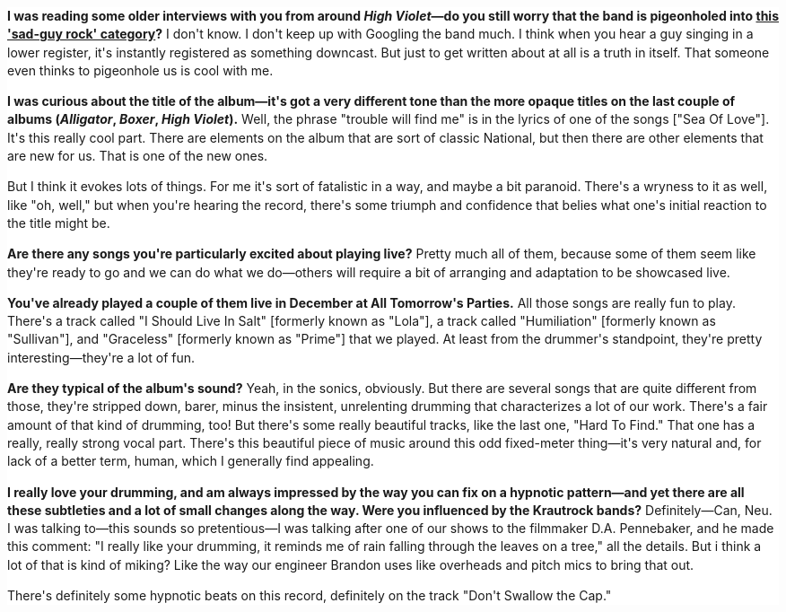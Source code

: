 <p><strong>I was reading some older interviews with you from around <em>High Violet</em>&#x2014;do you still worry that the band is pigeonholed into <a href="https://web.archive.org/web/20160801201936/http://www.azcentral.com/thingstodo/music/articles/2010/10/12/20101012national-interview-bryan-devendorf-tempe-marquee.html?nclick_check=1">this &apos;sad-guy rock&apos; category</a>?</strong> I don&apos;t know. I don&apos;t keep up with Googling the band much. I think when you hear a guy singing in a lower register, it&apos;s instantly registered as something downcast. But just to get written about at all is a truth in itself. That someone even thinks to pigeonhole us is cool with me. </p>

<p><iframe width="640" height="360" src="https://web.archive.org/web/20160801201936if_/http://www.youtube.com/embed/wofbO8Q4ALU" frameborder="0" allowfullscreen></iframe></p>

<p><strong>I was curious about the title of the album&#x2014;it&apos;s got a very different tone than the more opaque titles on the last couple of albums (<em>Alligator</em>, <em>Boxer</em>, <em>High Violet</em>).</strong> Well, the phrase &quot;trouble will find me&quot; is in the lyrics of one of the songs [&quot;Sea Of Love&quot;]. It&apos;s this really cool part. There are elements on the album that are sort of classic National, but then there are other elements that are new for us. That is one of the new ones.</p>

<p>But I think it evokes lots of things. For me it&apos;s sort of fatalistic in a way, and maybe a bit paranoid. There&apos;s a wryness to it as well, like &quot;oh, well,&quot; but when you&apos;re hearing the record, there&apos;s some triumph and confidence that belies what one&apos;s initial reaction to the title might be. </p>

<p><strong>Are there any songs you&apos;re particularly excited about playing live?</strong> Pretty much all of them, because some of them seem like they&apos;re ready to go and we can do what we do&#x2014;others will require a bit of arranging and adaptation to be showcased live. </p>

<p><strong>You&apos;ve already played a couple of them live in December at All Tomorrow&apos;s Parties.</strong> All those songs are really fun to play. There&apos;s a track called &quot;I Should Live In Salt&quot; [formerly known as &quot;Lola&quot;], a track called &quot;Humiliation&quot; [formerly known as &quot;Sullivan&quot;], and &quot;Graceless&quot; [formerly known as &quot;Prime&quot;] that we played. At least from the drummer&apos;s standpoint, they&apos;re pretty interesting&#x2014;they&apos;re a lot of fun.</p>

<p><strong>Are they typical of the album&apos;s sound?</strong> Yeah, in the sonics, obviously. But there are several songs that are quite different from those, they&apos;re stripped down, barer, minus the insistent, unrelenting drumming that characterizes a lot of our work. There&apos;s a fair amount of that kind of drumming, too! But there&apos;s some really beautiful tracks, like the last one,  &quot;Hard To Find.&quot; That one has a really, really strong vocal part. There&apos;s this beautiful piece of music around this odd fixed-meter thing&#x2014;it&apos;s very natural and, for lack of a better term, human, which I generally find appealing.</p>

<p><iframe width="640" height="360" src="https://web.archive.org/web/20160801201936if_/http://www.youtube.com/embed/rXS9xlaL1sk" frameborder="0" allowfullscreen></iframe></p>

<p><strong>I really love your drumming, and am always impressed by the way you can fix on a hypnotic pattern&#x2014;and yet there are all these subtleties and a lot of small changes along the way. Were you influenced by the Krautrock bands?</strong> Definitely&#x2014;Can, Neu. I was talking to&#x2014;this sounds so pretentious&#x2014;I was talking after one of our shows to the filmmaker D.A. Pennebaker, and he made this comment: &quot;I really like your drumming, it reminds me of rain falling through the leaves on a tree,&quot; all the details. But i think a lot of that is kind of miking? Like the way our engineer Brandon uses like overheads and pitch mics to bring that out. </p>

<p>There&apos;s definitely some hypnotic beats on this record, definitely on the track &quot;Don&apos;t Swallow the Cap.&quot;</p>
